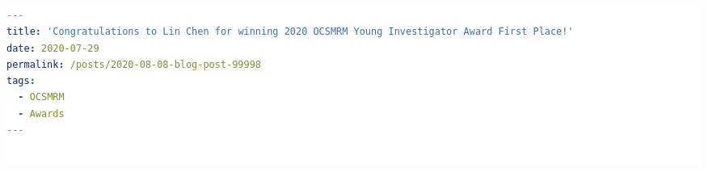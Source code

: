 ```yaml
---
title: 'Congratulations to Lin Chen for winning 2020 OCSMRM Young Investigator Award First Place!'
date: 2020-07-29
permalink: /posts/2020-08-08-blog-post-99998
tags:
  - OCSMRM
  - Awards
---
```

<center><img width = "100%" src="http://linchenmri.github.io/files/2020-OCSMRM-YIA.png" alt=""></center>
